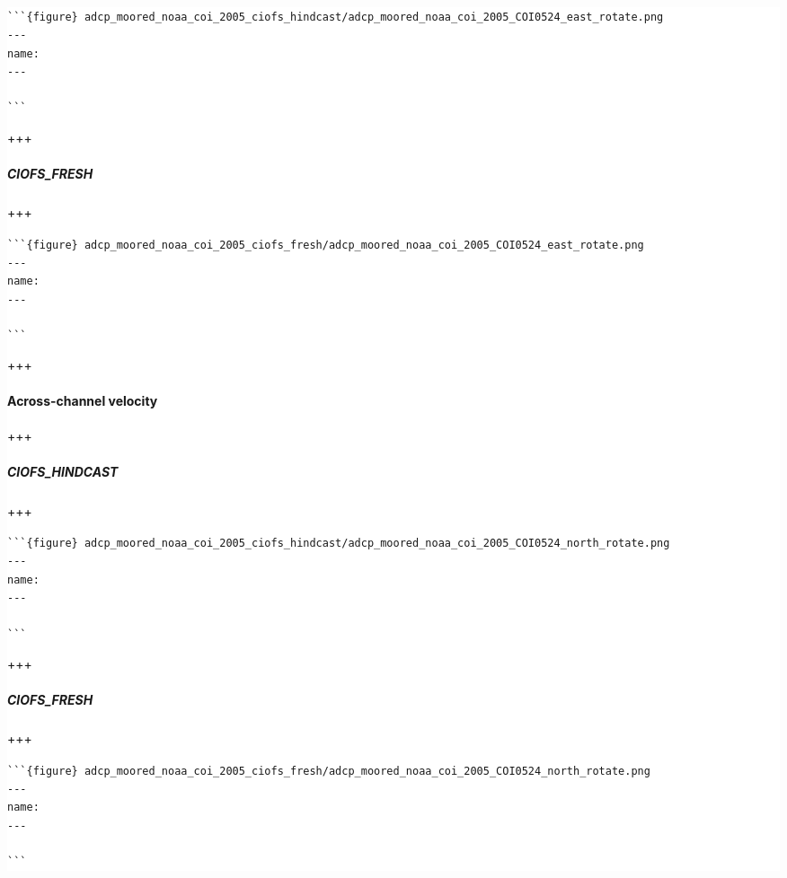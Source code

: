 

````{div} full-width                
```{figure} adcp_moored_noaa_coi_2005_ciofs_hindcast/adcp_moored_noaa_coi_2005_COI0524_east_rotate.png
---
name: 
---

```
````


+++

##### CIOFS_FRESH


+++



````{div} full-width                
```{figure} adcp_moored_noaa_coi_2005_ciofs_fresh/adcp_moored_noaa_coi_2005_COI0524_east_rotate.png
---
name: 
---

```
````


+++

#### Across-channel velocity


+++

##### CIOFS_HINDCAST


+++



````{div} full-width                
```{figure} adcp_moored_noaa_coi_2005_ciofs_hindcast/adcp_moored_noaa_coi_2005_COI0524_north_rotate.png
---
name: 
---

```
````


+++

##### CIOFS_FRESH


+++



````{div} full-width                
```{figure} adcp_moored_noaa_coi_2005_ciofs_fresh/adcp_moored_noaa_coi_2005_COI0524_north_rotate.png
---
name: 
---

```
````
